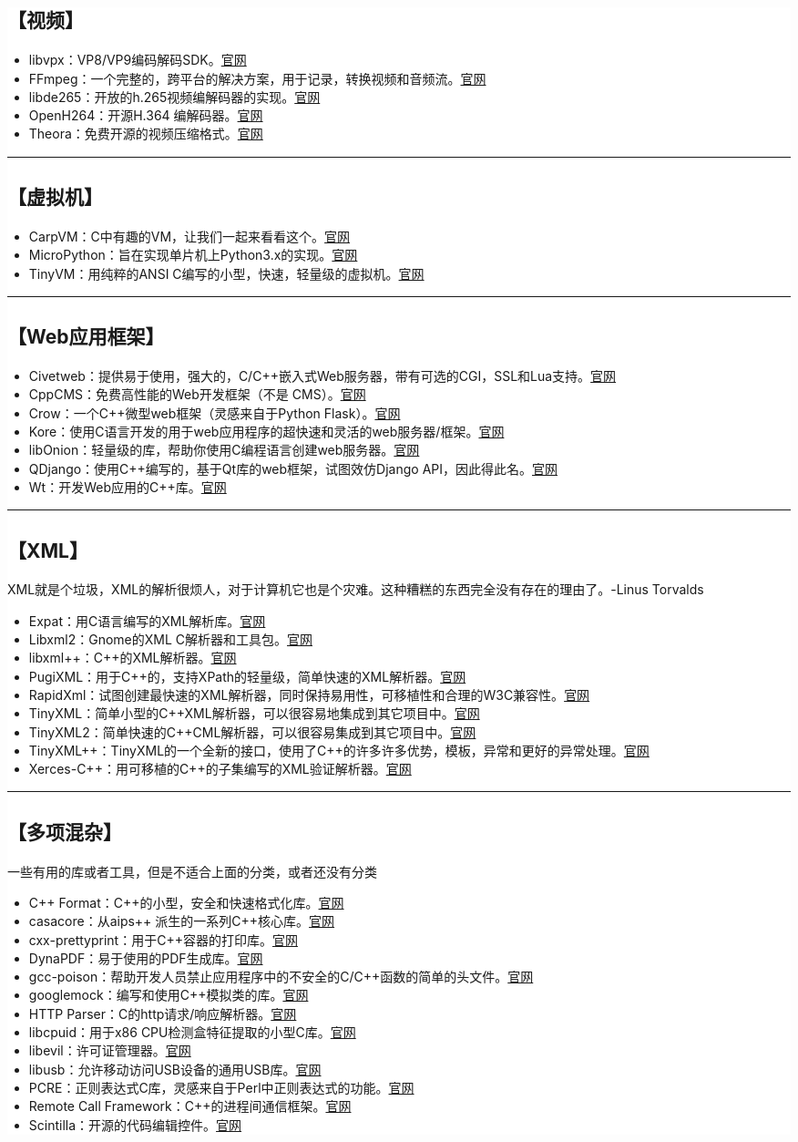 
## 【视频】

- libvpx：VP8/VP9编码解码SDK。[官网](http://www.webmproject.org/code/)
- FFmpeg：一个完整的，跨平台的解决方案，用于记录，转换视频和音频流。[官网](https://www.ffmpeg.org/)
- libde265：开放的h.265视频编解码器的实现。[官网](https://github.com/strukturag/libde265)
- OpenH264：开源H.364 编解码器。[官网](https://github.com/cisco/openh264)
- Theora：免费开源的视频压缩格式。[官网](http://www.theora.org/)

---

## 【虚拟机】

- CarpVM：C中有趣的VM，让我们一起来看看这个。[官网](https://github.com/tekknolagi/carp)
- MicroPython：旨在实现单片机上Python3.x的实现。[官网](https://github.com/micropython/micropython)
- TinyVM：用纯粹的ANSI C编写的小型，快速，轻量级的虚拟机。[官网](https://github.com/jakogut/tinyvm)

---

## 【Web应用框架】

- Civetweb：提供易于使用，强大的，C/C++嵌入式Web服务器，带有可选的CGI，SSL和Lua支持。[官网](https://github.com/bel2125/civetweb)
- CppCMS：免费高性能的Web开发框架（不是 CMS）。[官网](http://cppcms.com/)
- Crow：一个C++微型web框架（灵感来自于Python Flask）。[官网](https://github.com/ipkn/crow)
- Kore：使用C语言开发的用于web应用程序的超快速和灵活的web服务器/框架。[官网](https://kore.io/)
- libOnion：轻量级的库，帮助你使用C编程语言创建web服务器。[官网](http://www.coralbits.com/libonion/)
- QDjango：使用C++编写的，基于Qt库的web框架，试图效仿Django API，因此得此名。[官网](https://github.com/jlaine/qdjango/)
- Wt：开发Web应用的C++库。[官网](http://www.webtoolkit.eu/wt)

---

## 【XML】

XML就是个垃圾，XML的解析很烦人，对于计算机它也是个灾难。这种糟糕的东西完全没有存在的理由了。-Linus Torvalds

- Expat：用C语言编写的XML解析库。[官网](http://www.libexpat.org/)
- Libxml2：Gnome的XML C解析器和工具包。[官网](http://xmlsoft.org/)
- libxml++：C++的XML解析器。[官网](http://libxmlplusplus.sourceforge.net/)
- PugiXML：用于C++的，支持XPath的轻量级，简单快速的XML解析器。[官网](http://pugixml.org/)
- RapidXml：试图创建最快速的XML解析器，同时保持易用性，可移植性和合理的W3C兼容性。[官网](http://rapidxml.sourceforge.net/)
- TinyXML：简单小型的C++XML解析器，可以很容易地集成到其它项目中。[官网](http://sourceforge.net/projects/tinyxml/)
- TinyXML2：简单快速的C++CML解析器，可以很容易集成到其它项目中。[官网](https://github.com/leethomason/tinyxml2)
- TinyXML++：TinyXML的一个全新的接口，使用了C++的许多许多优势，模板，异常和更好的异常处理。[官网](https://code.google.com/p/ticpp/)
- Xerces-C++：用可移植的C++的子集编写的XML验证解析器。[官网](http://xerces.apache.org/xerces-c/)

---

## 【多项混杂】

一些有用的库或者工具，但是不适合上面的分类，或者还没有分类

- C++ Format：C++的小型，安全和快速格式化库。[官网](https://github.com/cppformat/cppformat)
- casacore：从aips++ 派生的一系列C++核心库。[官网](https://code.google.com/p/casacore/)
- cxx-prettyprint：用于C++容器的打印库。[官网](https://github.com/louisdx/cxx-prettyprint)
- DynaPDF：易于使用的PDF生成库。[官网](http://www.dynaforms.com/)
- gcc-poison：帮助开发人员禁止应用程序中的不安全的C/C++函数的简单的头文件。[官网](https://github.com/leafsr/gcc-poison)
- googlemock：编写和使用C++模拟类的库。[官网](http://code.google.com/p/googlemock/)
- HTTP Parser：C的http请求/响应解析器。[官网](https://github.com/joyent/http-parser)
- libcpuid：用于x86 CPU检测盒特征提取的小型C库。[官网](https://github.com/anrieff/libcpuid)
- libevil：许可证管理器。[官网](https://github.com/avati/libevil)
- libusb：允许移动访问USB设备的通用USB库。[官网](http://www.libusb.org/)
- PCRE：正则表达式C库，灵感来自于Perl中正则表达式的功能。[官网](http://pcre.org/)
- Remote Call Framework：C++的进程间通信框架。[官网](http://www.deltavsoft.com/)
- Scintilla：开源的代码编辑控件。[官网](http://scintilla.org/)